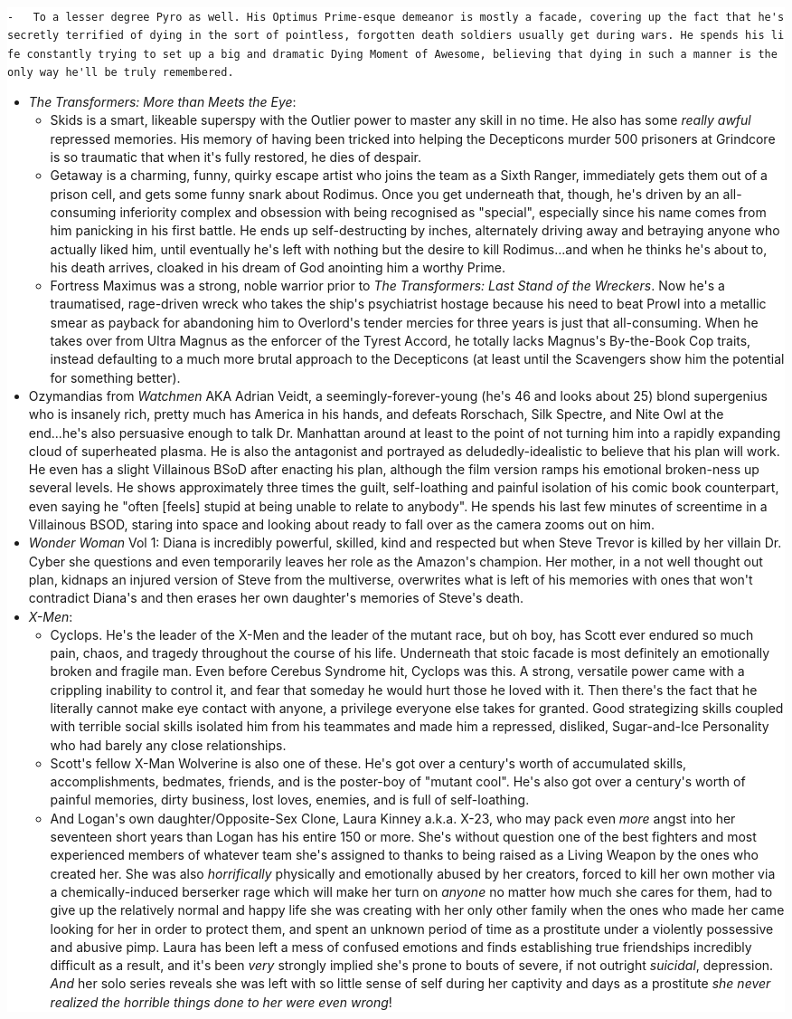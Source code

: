     -   To a lesser degree Pyro as well. His Optimus Prime-esque demeanor is mostly a facade, covering up the fact that he's secretly terrified of dying in the sort of pointless, forgotten death soldiers usually get during wars. He spends his life constantly trying to set up a big and dramatic Dying Moment of Awesome, believing that dying in such a manner is the only way he'll be truly remembered.
-   _The Transformers: More than Meets the Eye_:
    -   Skids is a smart, likeable superspy with the Outlier power to master any skill in no time. He also has some _really awful_ repressed memories. His memory of having been tricked into helping the Decepticons murder 500 prisoners at Grindcore is so traumatic that when it's fully restored, he dies of despair.
    -   Getaway is a charming, funny, quirky escape artist who joins the team as a Sixth Ranger, immediately gets them out of a prison cell, and gets some funny snark about Rodimus. Once you get underneath that, though, he's driven by an all-consuming inferiority complex and obsession with being recognised as "special", especially since his name comes from him panicking in his first battle. He ends up self-destructing by inches, alternately driving away and betraying anyone who actually liked him, until eventually he's left with nothing but the desire to kill Rodimus...and when he thinks he's about to, his death arrives, cloaked in his dream of God anointing him a worthy Prime.
    -   Fortress Maximus was a strong, noble warrior prior to _The Transformers: Last Stand of the Wreckers_. Now he's a traumatised, rage-driven wreck who takes the ship's psychiatrist hostage because his need to beat Prowl into a metallic smear as payback for abandoning him to Overlord's tender mercies for three years is just that all-consuming. When he takes over from Ultra Magnus as the enforcer of the Tyrest Accord, he totally lacks Magnus's By-the-Book Cop traits, instead defaulting to a much more brutal approach to the Decepticons (at least until the Scavengers show him the potential for something better).
-   Ozymandias from _Watchmen_ AKA Adrian Veidt, a seemingly-forever-young (he's 46 and looks about 25) blond supergenius who is insanely rich, pretty much has America in his hands, and defeats Rorschach, Silk Spectre, and Nite Owl at the end...he's also persuasive enough to talk Dr. Manhattan around at least to the point of not turning him into a rapidly expanding cloud of superheated plasma. He is also the antagonist and portrayed as deludedly-idealistic to believe that his plan will work. He even has a slight Villainous BSoD after enacting his plan, although the film version ramps his emotional broken-ness up several levels. He shows approximately three times the guilt, self-loathing and painful isolation of his comic book counterpart, even saying he "often \[feels\] stupid at being unable to relate to anybody". He spends his last few minutes of screentime in a Villainous BSOD, staring into space and looking about ready to fall over as the camera zooms out on him.
-   _Wonder Woman_ Vol 1: Diana is incredibly powerful, skilled, kind and respected but when Steve Trevor is killed by her villain Dr. Cyber she questions and even temporarily leaves her role as the Amazon's champion. Her mother, in a not well thought out plan, kidnaps an injured version of Steve from the multiverse, overwrites what is left of his memories with ones that won't contradict Diana's and then erases her own daughter's memories of Steve's death.
-   _X-Men_:
    -   Cyclops. He's the leader of the X-Men and the leader of the mutant race, but oh boy, has Scott ever endured so much pain, chaos, and tragedy throughout the course of his life. Underneath that stoic facade is most definitely an emotionally broken and fragile man. Even before Cerebus Syndrome hit, Cyclops was this. A strong, versatile power came with a crippling inability to control it, and fear that someday he would hurt those he loved with it. Then there's the fact that he literally cannot make eye contact with anyone, a privilege everyone else takes for granted. Good strategizing skills coupled with terrible social skills isolated him from his teammates and made him a repressed, disliked, Sugar-and-Ice Personality who had barely any close relationships.
    -   Scott's fellow X-Man Wolverine is also one of these. He's got over a century's worth of accumulated skills, accomplishments, bedmates, friends, and is the poster-boy of "mutant cool". He's also got over a century's worth of painful memories, dirty business, lost loves, enemies, and is full of self-loathing.
    -   And Logan's own daughter/Opposite-Sex Clone, Laura Kinney a.k.a. X-23, who may pack even _more_ angst into her seventeen short years than Logan has his entire 150 or more. She's without question one of the best fighters and most experienced members of whatever team she's assigned to thanks to being raised as a Living Weapon by the ones who created her. She was also _horrifically_ physically and emotionally abused by her creators, forced to kill her own mother via a chemically-induced berserker rage which will make her turn on _anyone_ no matter how much she cares for them, had to give up the relatively normal and happy life she was creating with her only other family when the ones who made her came looking for her in order to protect them, and spent an unknown period of time as a prostitute under a violently possessive and abusive pimp. Laura has been left a mess of confused emotions and finds establishing true friendships incredibly difficult as a result, and it's been _very_ strongly implied she's prone to bouts of severe, if not outright _suicidal_, depression. _And_ her solo series reveals she was left with so little sense of self during her captivity and days as a prostitute _she never realized the horrible things done to her were even wrong_!